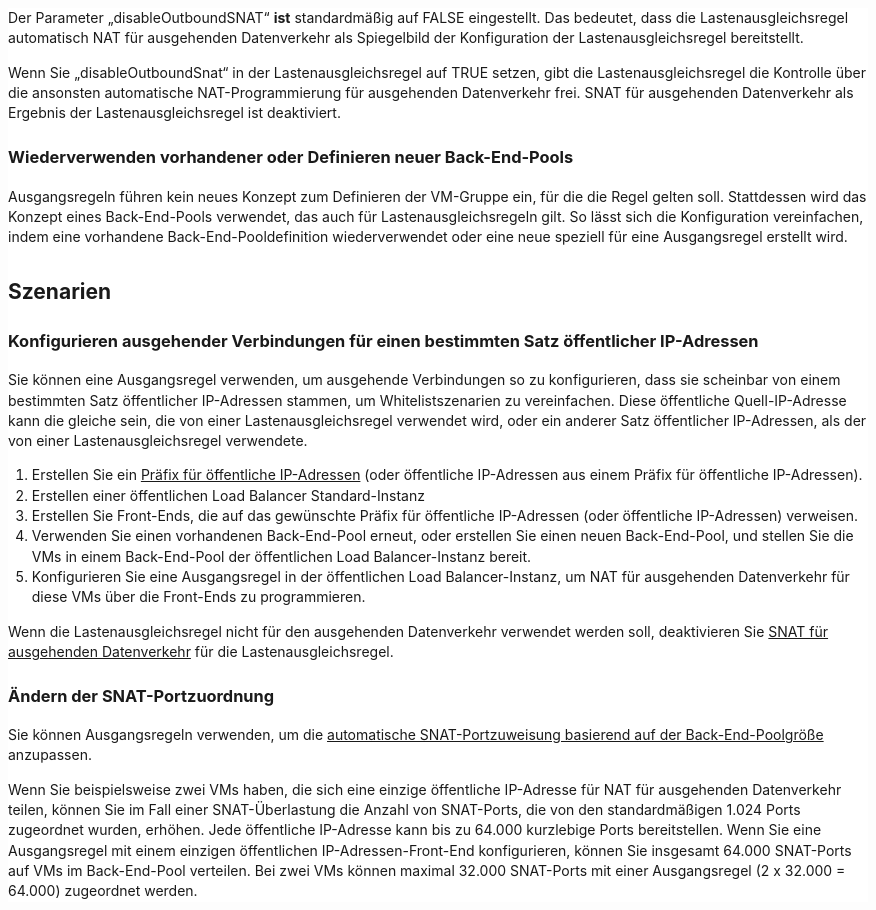 Der Parameter „disableOutboundSNAT“ **ist** standardmäßig auf FALSE eingestellt. Das bedeutet, dass die Lastenausgleichsregel automatisch NAT für ausgehenden Datenverkehr als Spiegelbild der Konfiguration der Lastenausgleichsregel bereitstellt.  

Wenn Sie „disableOutboundSnat“ in der Lastenausgleichsregel auf TRUE setzen, gibt die Lastenausgleichsregel die Kontrolle über die ansonsten automatische NAT-Programmierung für ausgehenden Datenverkehr frei.  SNAT für ausgehenden Datenverkehr als Ergebnis der Lastenausgleichsregel ist deaktiviert.

### <a name="reuse-existing-or-define-new-backend-pools"></a>Wiederverwenden vorhandener oder Definieren neuer Back-End-Pools

Ausgangsregeln führen kein neues Konzept zum Definieren der VM-Gruppe ein, für die die Regel gelten soll.  Stattdessen wird das Konzept eines Back-End-Pools verwendet, das auch für Lastenausgleichsregeln gilt. So lässt sich die Konfiguration vereinfachen, indem eine vorhandene Back-End-Pooldefinition wiederverwendet oder eine neue speziell für eine Ausgangsregel erstellt wird.

## <a name="scenarios"></a>Szenarien

### <a name="groom-outbound-connections-to-a-specific-set-of-public-ip-addresses"></a><a name="groom"></a> Konfigurieren ausgehender Verbindungen für einen bestimmten Satz öffentlicher IP-Adressen

Sie können eine Ausgangsregel verwenden, um ausgehende Verbindungen so zu konfigurieren, dass sie scheinbar von einem bestimmten Satz öffentlicher IP-Adressen stammen, um Whitelistszenarien zu vereinfachen.  Diese öffentliche Quell-IP-Adresse kann die gleiche sein, die von einer Lastenausgleichsregel verwendet wird, oder ein anderer Satz öffentlicher IP-Adressen, als der von einer Lastenausgleichsregel verwendete.  

1. Erstellen Sie ein [Präfix für öffentliche IP-Adressen](https://aka.ms/lbpublicipprefix) (oder öffentliche IP-Adressen aus einem Präfix für öffentliche IP-Adressen).
2. Erstellen einer öffentlichen Load Balancer Standard-Instanz
3. Erstellen Sie Front-Ends, die auf das gewünschte Präfix für öffentliche IP-Adressen (oder öffentliche IP-Adressen) verweisen.
4. Verwenden Sie einen vorhandenen Back-End-Pool erneut, oder erstellen Sie einen neuen Back-End-Pool, und stellen Sie die VMs in einem Back-End-Pool der öffentlichen Load Balancer-Instanz bereit.
5. Konfigurieren Sie eine Ausgangsregel in der öffentlichen Load Balancer-Instanz, um NAT für ausgehenden Datenverkehr für diese VMs über die Front-Ends zu programmieren.
   
Wenn die Lastenausgleichsregel nicht für den ausgehenden Datenverkehr verwendet werden soll, deaktivieren Sie [SNAT für ausgehenden Datenverkehr](#disablesnat) für die Lastenausgleichsregel.

### <a name="modify-snat-port-allocation"></a><a name="modifysnat"></a> Ändern der SNAT-Portzuordnung

Sie können Ausgangsregeln verwenden, um die [automatische SNAT-Portzuweisung basierend auf der Back-End-Poolgröße](load-balancer-outbound-connections.md#preallocatedports) anzupassen.

Wenn Sie beispielsweise zwei VMs haben, die sich eine einzige öffentliche IP-Adresse für NAT für ausgehenden Datenverkehr teilen, können Sie im Fall einer SNAT-Überlastung die Anzahl von SNAT-Ports, die von den standardmäßigen 1.024 Ports zugeordnet wurden, erhöhen. Jede öffentliche IP-Adresse kann bis zu 64.000 kurzlebige Ports bereitstellen.  Wenn Sie eine Ausgangsregel mit einem einzigen öffentlichen IP-Adressen-Front-End konfigurieren, können Sie insgesamt 64.000 SNAT-Ports auf VMs im Back-End-Pool verteilen.  Bei zwei VMs können maximal 32.000 SNAT-Ports mit einer Ausgangsregel (2 x 32.000 = 64.000) zugeordnet werden.

